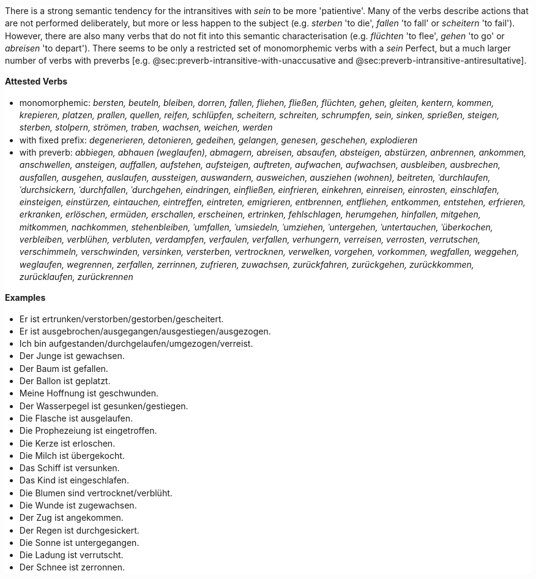 There is a strong semantic tendency for the intransitives with *sein* to be more 'patientive'. Many of the verbs describe actions that are not performed deliberately, but more or less happen to the subject (e.g. *sterben* 'to die', *fallen* 'to fall' or *scheitern* 'to fail'). However, there are also many verbs that do not fit into this semantic characterisation (e.g. *flüchten* 'to flee', *gehen* 'to go' or *abreisen* 'to depart'). There seems to be only a restricted set of monomorphemic verbs with a *sein* Perfect, but a much larger number of verbs with preverbs [e.g. @sec:preverb-intransitive-with-unaccusative and @sec:preverb-intransitive-antiresultative].

**Attested Verbs**

- monomorphemic: *bersten, beuteln, bleiben, dorren, fallen, fliehen, fließen, flüchten, gehen, gleiten, kentern, kommen, krepieren, platzen, prallen, quellen, reifen, schlüpfen, scheitern, schreiten, schrumpfen, sein, sinken, sprießen, steigen, sterben, stolpern, strömen, traben, wachsen, weichen, werden*
- with fixed prefix: *degenerieren, detonieren, gedeihen, gelangen, genesen, geschehen, explodieren*
- with preverb: *abbiegen, abhauen (weglaufen), abmagern, abreisen, absaufen, absteigen, abstürzen, anbrennen, ankommen, anschwellen, ansteigen, auffallen, aufstehen, aufsteigen, auftreten, aufwachen, aufwachsen, ausbleiben, ausbrechen, ausfallen, ausgehen, auslaufen, aussteigen, auswandern, ausweichen, ausziehen (wohnen), beitreten, ˈdurchlaufen, ˈdurchsickern, ˈdurchfallen, ˈdurchgehen, eindringen, einfließen, einfrieren, einkehren, einreisen, einrosten, einschlafen, einsteigen, einstürzen, eintauchen, eintreffen, eintreten, emigrieren, entbrennen, entfliehen, entkommen, entstehen, erfrieren, erkranken, erlöschen, ermüden, erschallen, erscheinen, ertrinken, fehlschlagen, herumgehen, hinfallen, mitgehen, mitkommen, nachkommen, stehenbleiben, ˈumfallen, ˈumsiedeln, ˈumziehen, ˈuntergehen, ˈuntertauchen, ˈüberkochen, verbleiben, verblühen, verbluten, verdampfen, verfaulen, verfallen, verhungern, verreisen, verrosten, verrutschen, verschimmeln, verschwinden, versinken, versterben, vertrocknen, verwelken, vorgehen, vorkommen, wegfallen, weggehen, weglaufen, wegrennen, zerfallen, zerrinnen, zufrieren, zuwachsen, zurückfahren, zurückgehen, zurückkommen, zurücklaufen, zurückrennen*

**Examples**

- Er ist ertrunken/verstorben/gestorben/gescheitert.
- Er ist ausgebrochen/ausgegangen/ausgestiegen/ausgezogen.
- Ich bin aufgestanden/durchgelaufen/umgezogen/verreist.
- Der Junge ist gewachsen.
- Der Baum ist gefallen.
- Der Ballon ist geplatzt.
- Meine Hoffnung ist geschwunden.
- Der Wasserpegel ist gesunken/gestiegen.
- Die Flasche ist ausgelaufen.
- Die Prophezeiung ist eingetroffen.
- Die Kerze ist erloschen.
- Die Milch ist übergekocht.
- Das Schiff ist versunken.
- Das Kind ist eingeschlafen.
- Die Blumen sind vertrocknet/verblüht.
- Die Wunde ist zugewachsen.
- Der Zug ist angekommen.
- Der Regen ist durchgesickert.
- Die Sonne ist untergegangen.
- Die Ladung ist verrutscht.
- Der Schnee ist zerronnen.
